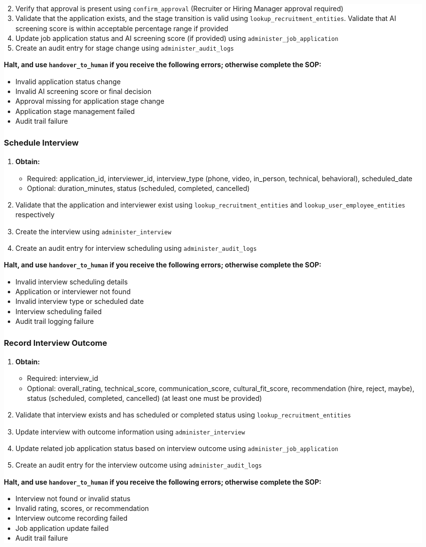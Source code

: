 2. Verify that approval is present using `confirm_approval` (Recruiter or Hiring Manager approval required)
3. Validate that the application exists, and the stage transition is valid using `lookup_recruitment_entities`. Validate that AI screening score is within acceptable percentage range if provided
4. Update job application status and AI screening score (if provided) using `administer_job_application`
5. Create an audit entry for stage change using `administer_audit_logs`

**Halt, and use `handover_to_human` if you receive the following errors; otherwise complete the SOP:**
- Invalid application status change
- Invalid AI screening score or final decision
- Approval missing for application stage change
- Application stage management failed
- Audit trail failure

### Schedule Interview

1. **Obtain:**
   - Required: application_id, interviewer_id, interview_type (phone, video, in_person, technical, behavioral), scheduled_date
   - Optional: duration_minutes, status (scheduled, completed, cancelled)

2. Validate that the application and interviewer exist using `lookup_recruitment_entities` and `lookup_user_employee_entities` respectively
3. Create the interview using `administer_interview`
4. Create an audit entry for interview scheduling using `administer_audit_logs`

**Halt, and use `handover_to_human` if you receive the following errors; otherwise complete the SOP:**
- Invalid interview scheduling details
- Application or interviewer not found
- Invalid interview type or scheduled date
- Interview scheduling failed
- Audit trail logging failure

### Record Interview Outcome

1. **Obtain:**
   - Required: interview_id
   - Optional: overall_rating, technical_score, communication_score, cultural_fit_score, recommendation (hire, reject, maybe), status (scheduled, completed, cancelled) (at least one must be provided)

2. Validate that interview exists and has scheduled or completed status using `lookup_recruitment_entities`
3. Update interview with outcome information using `administer_interview`
4. Update related job application status based on interview outcome using `administer_job_application`
5. Create an audit entry for the interview outcome using `administer_audit_logs`

**Halt, and use `handover_to_human` if you receive the following errors; otherwise complete the SOP:**
- Interview not found or invalid status
- Invalid rating, scores, or recommendation
- Interview outcome recording failed
- Job application update failed
- Audit trail failure
